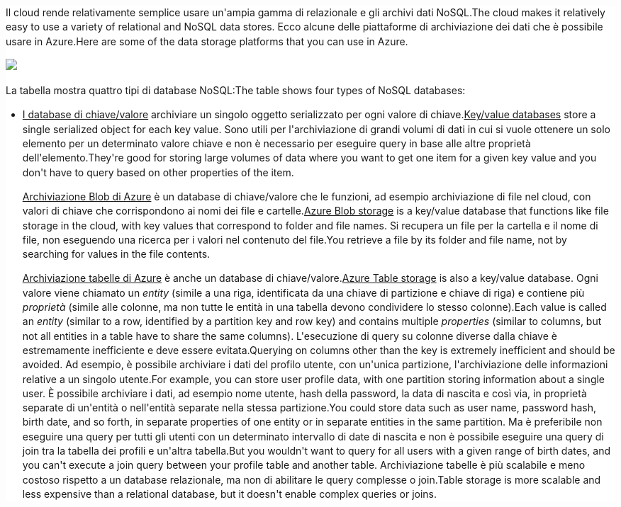 <span data-ttu-id="a9e00-121">Il cloud rende relativamente semplice usare un'ampia gamma di relazionale e gli archivi dati NoSQL.</span><span class="sxs-lookup"><span data-stu-id="a9e00-121">The cloud makes it relatively easy to use a variety of relational and NoSQL data stores.</span></span> <span data-ttu-id="a9e00-122">Ecco alcune delle piattaforme di archiviazione dei dati che è possibile usare in Azure.</span><span class="sxs-lookup"><span data-stu-id="a9e00-122">Here are some of the data storage platforms that you can use in Azure.</span></span>

![](data-storage-options/_static/image1.png)

<span data-ttu-id="a9e00-123">La tabella mostra quattro tipi di database NoSQL:</span><span class="sxs-lookup"><span data-stu-id="a9e00-123">The table shows four types of NoSQL databases:</span></span>

- <span data-ttu-id="a9e00-124">[I database di chiave/valore](https://msdn.microsoft.com/library/dn313285.aspx#sec7) archiviare un singolo oggetto serializzato per ogni valore di chiave.</span><span class="sxs-lookup"><span data-stu-id="a9e00-124">[Key/value databases](https://msdn.microsoft.com/library/dn313285.aspx#sec7) store a single serialized object for each key value.</span></span> <span data-ttu-id="a9e00-125">Sono utili per l'archiviazione di grandi volumi di dati in cui si vuole ottenere un solo elemento per un determinato valore chiave e non è necessario per eseguire query in base alle altre proprietà dell'elemento.</span><span class="sxs-lookup"><span data-stu-id="a9e00-125">They're good for storing large volumes of data where you want to get one item for a given key value and you don't have to query based on other properties of the item.</span></span>

    <span data-ttu-id="a9e00-126">[Archiviazione Blob di Azure](https://azure.microsoft.com/documentation/articles/storage-dotnet-how-to-use-blobs/) è un database di chiave/valore che le funzioni, ad esempio archiviazione di file nel cloud, con valori di chiave che corrispondono ai nomi dei file e cartelle.</span><span class="sxs-lookup"><span data-stu-id="a9e00-126">[Azure Blob storage](https://azure.microsoft.com/documentation/articles/storage-dotnet-how-to-use-blobs/) is a key/value database that functions like file storage in the cloud, with key values that correspond to folder and file names.</span></span> <span data-ttu-id="a9e00-127">Si recupera un file per la cartella e il nome di file, non eseguendo una ricerca per i valori nel contenuto del file.</span><span class="sxs-lookup"><span data-stu-id="a9e00-127">You retrieve a file by its folder and file name, not by searching for values in the file contents.</span></span>

    <span data-ttu-id="a9e00-128">[Archiviazione tabelle di Azure](https://azure.microsoft.com/documentation/articles/storage-dotnet-how-to-use-tables/) è anche un database di chiave/valore.</span><span class="sxs-lookup"><span data-stu-id="a9e00-128">[Azure Table storage](https://azure.microsoft.com/documentation/articles/storage-dotnet-how-to-use-tables/) is also a key/value database.</span></span> <span data-ttu-id="a9e00-129">Ogni valore viene chiamato un *entity* (simile a una riga, identificata da una chiave di partizione e chiave di riga) e contiene più *proprietà* (simile alle colonne, ma non tutte le entità in una tabella devono condividere lo stesso colonne).</span><span class="sxs-lookup"><span data-stu-id="a9e00-129">Each value is called an *entity* (similar to a row, identified by a partition key and row key) and contains multiple *properties* (similar to columns, but not all entities in a table have to share the same columns).</span></span> <span data-ttu-id="a9e00-130">L'esecuzione di query su colonne diverse dalla chiave è estremamente inefficiente e deve essere evitata.</span><span class="sxs-lookup"><span data-stu-id="a9e00-130">Querying on columns other than the key is extremely inefficient and should be avoided.</span></span> <span data-ttu-id="a9e00-131">Ad esempio, è possibile archiviare i dati del profilo utente, con un'unica partizione, l'archiviazione delle informazioni relative a un singolo utente.</span><span class="sxs-lookup"><span data-stu-id="a9e00-131">For example, you can store user profile data, with one partition storing information about a single user.</span></span> <span data-ttu-id="a9e00-132">È possibile archiviare i dati, ad esempio nome utente, hash della password, la data di nascita e così via, in proprietà separate di un'entità o nell'entità separate nella stessa partizione.</span><span class="sxs-lookup"><span data-stu-id="a9e00-132">You could store data such as user name, password hash, birth date, and so forth, in separate properties of one entity or in separate entities in the same partition.</span></span> <span data-ttu-id="a9e00-133">Ma è preferibile non eseguire una query per tutti gli utenti con un determinato intervallo di date di nascita e non è possibile eseguire una query di join tra la tabella dei profili e un'altra tabella.</span><span class="sxs-lookup"><span data-stu-id="a9e00-133">But you wouldn't want to query for all users with a given range of birth dates, and you can't execute a join query between your profile table and another table.</span></span> <span data-ttu-id="a9e00-134">Archiviazione tabelle è più scalabile e meno costoso rispetto a un database relazionale, ma non di abilitare le query complesse o join.</span><span class="sxs-lookup"><span data-stu-id="a9e00-134">Table storage is more scalable and less expensive than a relational database, but it doesn't enable complex queries or joins.</span></span>